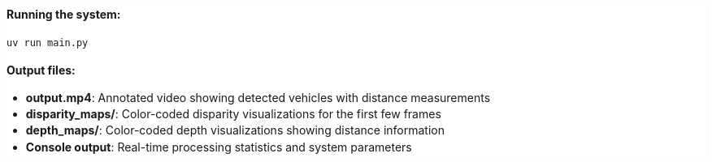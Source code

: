**Running the system:**
```
uv run main.py
```

**Output files:**
- **output.mp4**: Annotated video showing detected vehicles with distance measurements
- **disparity_maps/**: Color-coded disparity visualizations for the first few frames
- **depth_maps/**: Color-coded depth visualizations showing distance information
- **Console output**: Real-time processing statistics and system parameters